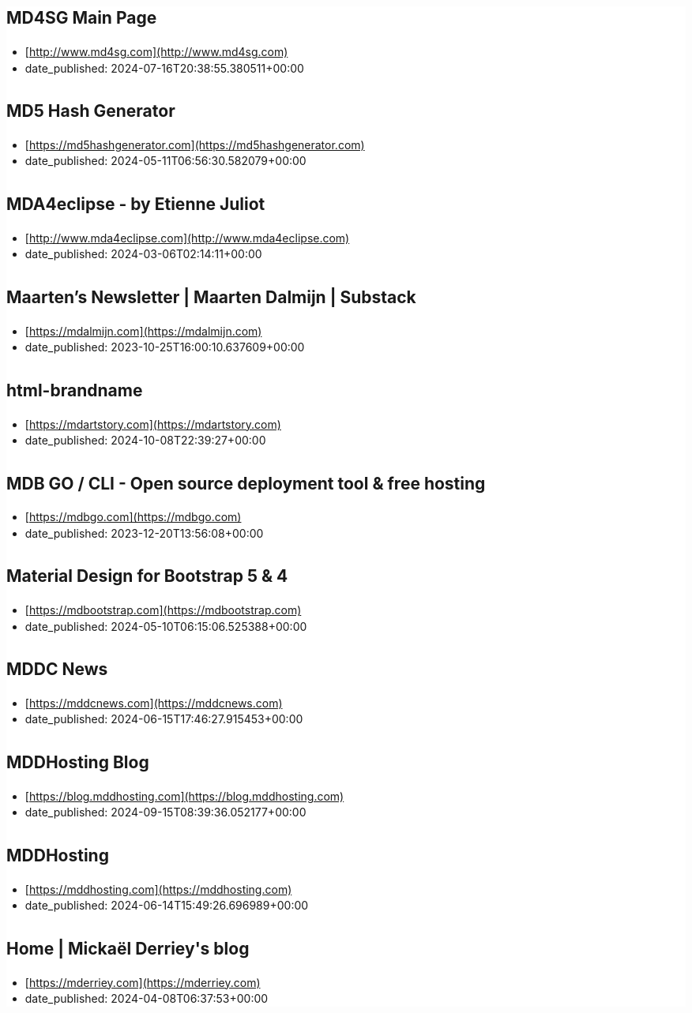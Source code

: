  ## MD4SG Main Page
 - [http://www.md4sg.com](http://www.md4sg.com)
 - date_published: 2024-07-16T20:38:55.380511+00:00

 ## MD5 Hash Generator
 - [https://md5hashgenerator.com](https://md5hashgenerator.com)
 - date_published: 2024-05-11T06:56:30.582079+00:00

 ## MDA4eclipse - by Etienne Juliot
 - [http://www.mda4eclipse.com](http://www.mda4eclipse.com)
 - date_published: 2024-03-06T02:14:11+00:00

 ## Maarten’s Newsletter | Maarten Dalmijn | Substack
 - [https://mdalmijn.com](https://mdalmijn.com)
 - date_published: 2023-10-25T16:00:10.637609+00:00

 ## html-brandname
 - [https://mdartstory.com](https://mdartstory.com)
 - date_published: 2024-10-08T22:39:27+00:00

 ## MDB GO / CLI - Open source deployment tool & free hosting
 - [https://mdbgo.com](https://mdbgo.com)
 - date_published: 2023-12-20T13:56:08+00:00

 ## Material Design for Bootstrap 5 & 4
 - [https://mdbootstrap.com](https://mdbootstrap.com)
 - date_published: 2024-05-10T06:15:06.525388+00:00

 ## MDDC News
 - [https://mddcnews.com](https://mddcnews.com)
 - date_published: 2024-06-15T17:46:27.915453+00:00

 ## MDDHosting Blog
 - [https://blog.mddhosting.com](https://blog.mddhosting.com)
 - date_published: 2024-09-15T08:39:36.052177+00:00

 ## MDDHosting
 - [https://mddhosting.com](https://mddhosting.com)
 - date_published: 2024-06-14T15:49:26.696989+00:00

 ## Home | Mickaël Derriey's blog
 - [https://mderriey.com](https://mderriey.com)
 - date_published: 2024-04-08T06:37:53+00:00
